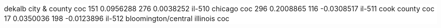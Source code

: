 </td>
<td style="text-align:left;">
dekalb city & county coc
</td>
<td style="text-align:right;">
151
</td>
<td style="text-align:right;">
0.0956288
</td>
<td style="text-align:right;">
276
</td>
<td style="text-align:right;">
0.0038252
</td>
</tr>
<tr>
<td style="text-align:left;">
il-510
</td>
<td style="text-align:left;">
chicago coc
</td>
<td style="text-align:right;">
296
</td>
<td style="text-align:right;">
0.2008865
</td>
<td style="text-align:right;">
116
</td>
<td style="text-align:right;">
-0.0308517
</td>
</tr>
<tr>
<td style="text-align:left;">
il-511
</td>
<td style="text-align:left;">
cook county coc
</td>
<td style="text-align:right;">
17
</td>
<td style="text-align:right;">
0.0350036
</td>
<td style="text-align:right;">
198
</td>
<td style="text-align:right;">
-0.0123896
</td>
</tr>
<tr>
<td style="text-align:left;">
il-512
</td>
<td style="text-align:left;">
bloomington/central illinois coc
</td>